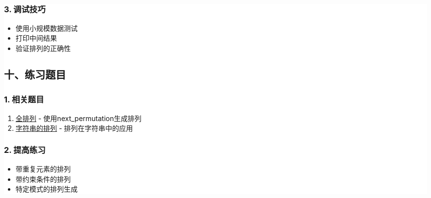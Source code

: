 ### 3. 调试技巧
- 使用小规模数据测试
- 打印中间结果
- 验证排列的正确性

## 十、练习题目

### 1. 相关题目
1. [全排列](https://leetcode.cn/problems/permutations/) - 使用next_permutation生成排列
2. [字符串的排列](https://leetcode.cn/problems/permutation-in-string/) - 排列在字符串中的应用

### 2. 提高练习
- 带重复元素的排列
- 带约束条件的排列
- 特定模式的排列生成
